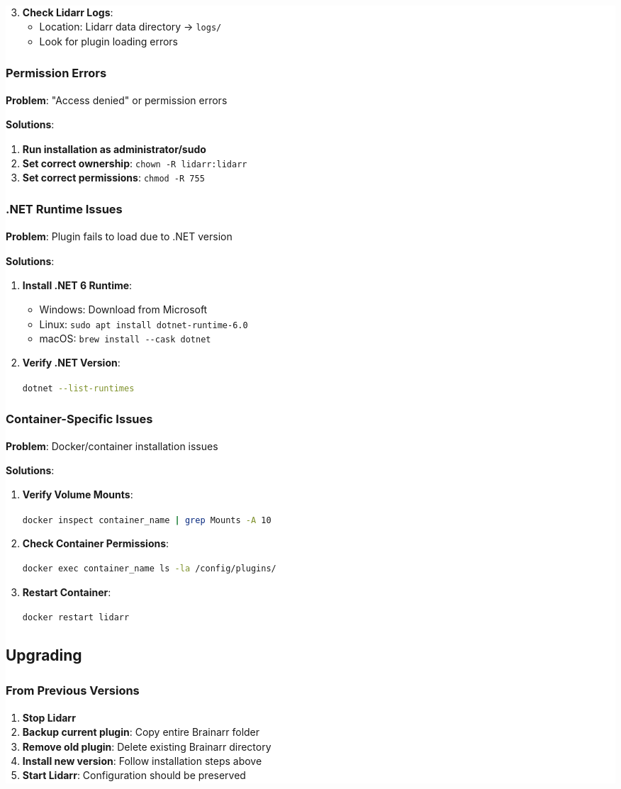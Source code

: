 3. **Check Lidarr Logs**:
   - Location: Lidarr data directory → `logs/`
   - Look for plugin loading errors

### Permission Errors
**Problem**: "Access denied" or permission errors

**Solutions**:
1. **Run installation as administrator/sudo**
2. **Set correct ownership**: `chown -R lidarr:lidarr`
3. **Set correct permissions**: `chmod -R 755`

### .NET Runtime Issues
**Problem**: Plugin fails to load due to .NET version

**Solutions**:
1. **Install .NET 6 Runtime**:
   - Windows: Download from Microsoft
   - Linux: `sudo apt install dotnet-runtime-6.0`
   - macOS: `brew install --cask dotnet`

2. **Verify .NET Version**:
   ```bash
   dotnet --list-runtimes
   ```

### Container-Specific Issues
**Problem**: Docker/container installation issues

**Solutions**:
1. **Verify Volume Mounts**:
   ```bash
   docker inspect container_name | grep Mounts -A 10
   ```

2. **Check Container Permissions**:
   ```bash
   docker exec container_name ls -la /config/plugins/
   ```

3. **Restart Container**:
   ```bash
   docker restart lidarr
   ```

## Upgrading

### From Previous Versions
1. **Stop Lidarr**
2. **Backup current plugin**: Copy entire Brainarr folder
3. **Remove old plugin**: Delete existing Brainarr directory
4. **Install new version**: Follow installation steps above
5. **Start Lidarr**: Configuration should be preserved
